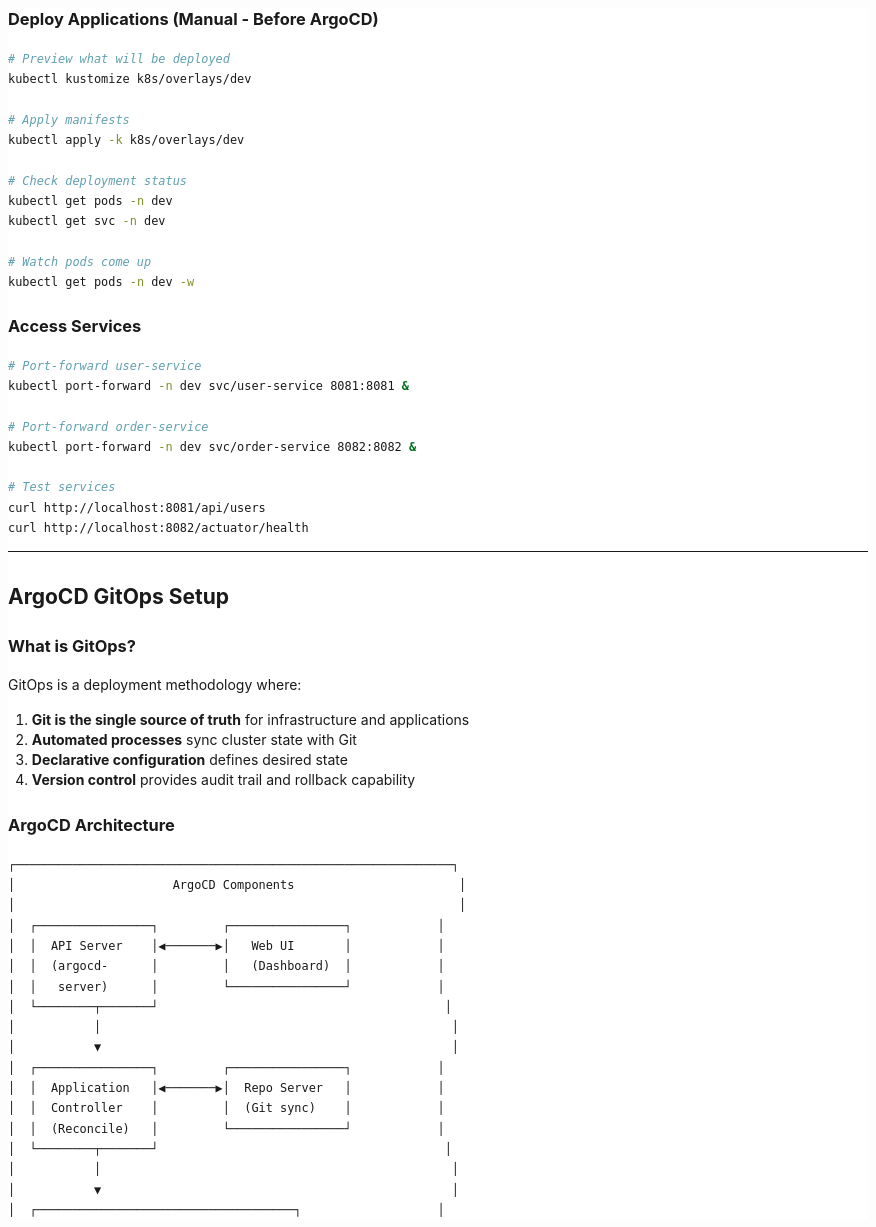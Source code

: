### Deploy Applications (Manual - Before ArgoCD)

```bash
# Preview what will be deployed
kubectl kustomize k8s/overlays/dev

# Apply manifests
kubectl apply -k k8s/overlays/dev

# Check deployment status
kubectl get pods -n dev
kubectl get svc -n dev

# Watch pods come up
kubectl get pods -n dev -w
```

### Access Services

```bash
# Port-forward user-service
kubectl port-forward -n dev svc/user-service 8081:8081 &

# Port-forward order-service
kubectl port-forward -n dev svc/order-service 8082:8082 &

# Test services
curl http://localhost:8081/api/users
curl http://localhost:8082/actuator/health
```

---

## ArgoCD GitOps Setup

### What is GitOps?

GitOps is a deployment methodology where:
1. **Git is the single source of truth** for infrastructure and applications
2. **Automated processes** sync cluster state with Git
3. **Declarative configuration** defines desired state
4. **Version control** provides audit trail and rollback capability

### ArgoCD Architecture

```
┌─────────────────────────────────────────────────────────────┐
│                      ArgoCD Components                       │
│                                                              │
│  ┌────────────────┐         ┌────────────────┐            │
│  │  API Server    │◀───────▶│   Web UI       │            │
│  │  (argocd-      │         │   (Dashboard)  │            │
│  │   server)      │         └────────────────┘            │
│  └────────┬───────┘                                        │
│           │                                                 │
│           ▼                                                 │
│  ┌────────────────┐         ┌────────────────┐            │
│  │  Application   │◀───────▶│  Repo Server   │            │
│  │  Controller    │         │  (Git sync)    │            │
│  │  (Reconcile)   │         └────────────────┘            │
│  └────────┬───────┘                                        │
│           │                                                 │
│           ▼                                                 │
│  ┌────────────────────────────────────┐                   │
```
